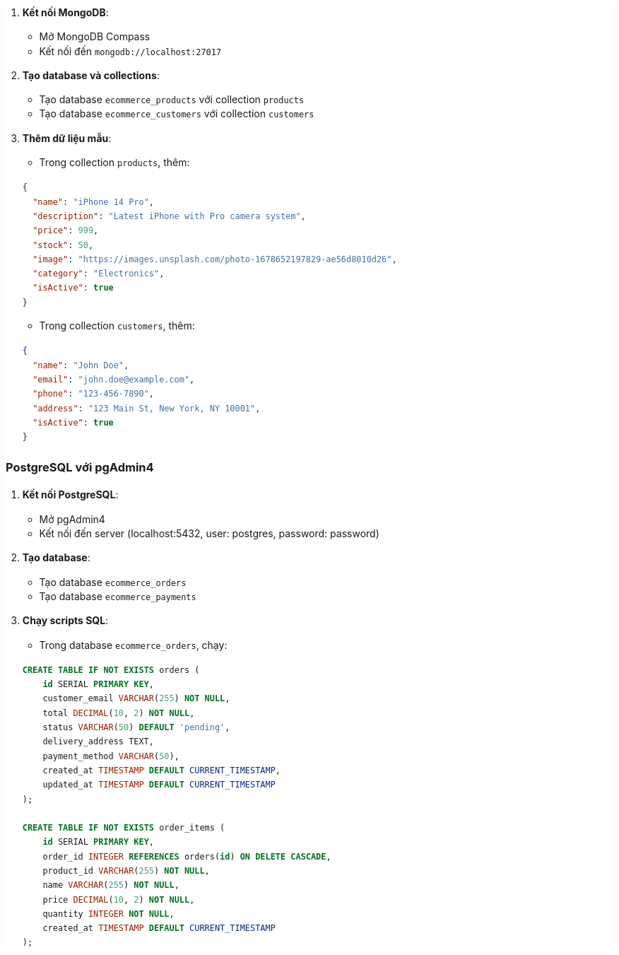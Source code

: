 1. **Kết nối MongoDB**:
   - Mở MongoDB Compass
   - Kết nối đến `mongodb://localhost:27017`

2. **Tạo database và collections**:
   - Tạo database `ecommerce_products` với collection `products`
   - Tạo database `ecommerce_customers` với collection `customers`

3. **Thêm dữ liệu mẫu**:
   - Trong collection `products`, thêm:
   ```json
   {
     "name": "iPhone 14 Pro",
     "description": "Latest iPhone with Pro camera system",
     "price": 999,
     "stock": 50,
     "image": "https://images.unsplash.com/photo-1678652197829-ae56d8010d26",
     "category": "Electronics",
     "isActive": true
   }
   ```

   - Trong collection `customers`, thêm:
   ```json
   {
     "name": "John Doe",
     "email": "john.doe@example.com",
     "phone": "123-456-7890",
     "address": "123 Main St, New York, NY 10001",
     "isActive": true
   }
   ```

### PostgreSQL với pgAdmin4

1. **Kết nối PostgreSQL**:
   - Mở pgAdmin4
   - Kết nối đến server (localhost:5432, user: postgres, password: password)

2. **Tạo database**:
   - Tạo database `ecommerce_orders`
   - Tạo database `ecommerce_payments`

3. **Chạy scripts SQL**:
   - Trong database `ecommerce_orders`, chạy:
   ```sql
   CREATE TABLE IF NOT EXISTS orders (
       id SERIAL PRIMARY KEY,
       customer_email VARCHAR(255) NOT NULL,
       total DECIMAL(10, 2) NOT NULL,
       status VARCHAR(50) DEFAULT 'pending',
       delivery_address TEXT,
       payment_method VARCHAR(50),
       created_at TIMESTAMP DEFAULT CURRENT_TIMESTAMP,
       updated_at TIMESTAMP DEFAULT CURRENT_TIMESTAMP
   );

   CREATE TABLE IF NOT EXISTS order_items (
       id SERIAL PRIMARY KEY,
       order_id INTEGER REFERENCES orders(id) ON DELETE CASCADE,
       product_id VARCHAR(255) NOT NULL,
       name VARCHAR(255) NOT NULL,
       price DECIMAL(10, 2) NOT NULL,
       quantity INTEGER NOT NULL,
       created_at TIMESTAMP DEFAULT CURRENT_TIMESTAMP
   );
   ```
